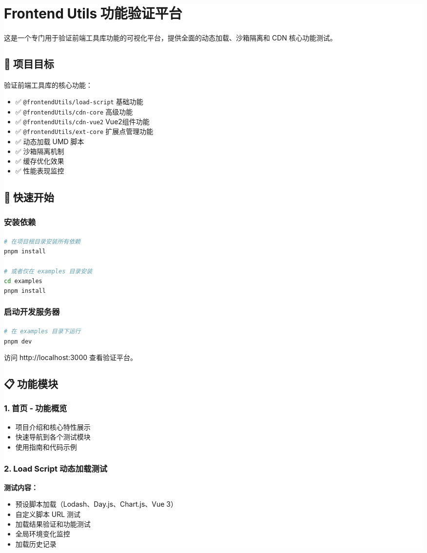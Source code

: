# Frontend Utils 功能验证平台

这是一个专门用于验证前端工具库功能的可视化平台，提供全面的动态加载、沙箱隔离和 CDN 核心功能测试。

## 🎯 项目目标

验证前端工具库的核心功能：
- ✅ `@frontendUtils/load-script` 基础功能
- ✅ `@frontendUtils/cdn-core` 高级功能
- ✅ `@frontendUtils/cdn-vue2` Vue2组件功能
- ✅ `@frontendUtils/ext-core` 扩展点管理功能
- ✅ 动态加载 UMD 脚本
- ✅ 沙箱隔离机制
- ✅ 缓存优化效果
- ✅ 性能表现监控

## 🚀 快速开始

### 安装依赖
```bash
# 在项目根目录安装所有依赖
pnpm install

# 或者仅在 examples 目录安装
cd examples
pnpm install
```

### 启动开发服务器
```bash
# 在 examples 目录下运行
pnpm dev
```

访问 http://localhost:3000 查看验证平台。

## 📋 功能模块

### 1. 首页 - 功能概览
- 项目介绍和核心特性展示
- 快速导航到各个测试模块
- 使用指南和代码示例

### 2. Load Script 动态加载测试
**测试内容：**
- 预设脚本加载（Lodash、Day.js、Chart.js、Vue 3）
- 自定义脚本 URL 测试
- 加载结果验证和功能测试
- 全局环境变化监控
- 加载历史记录
